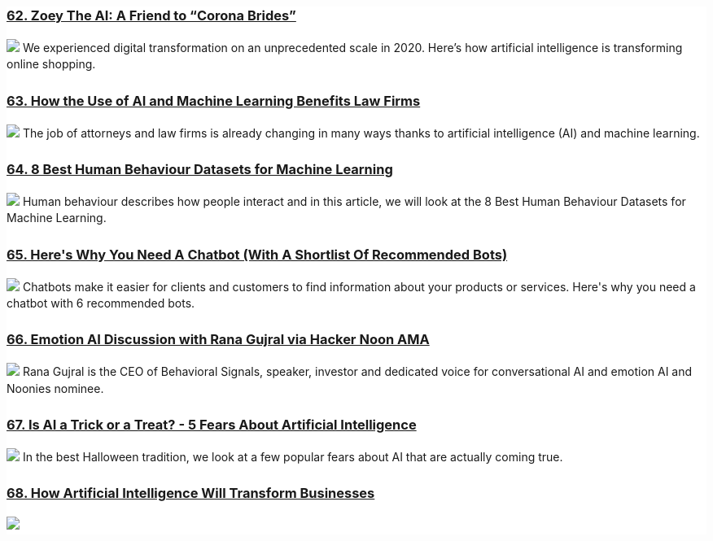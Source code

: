 ### [62. Zoey The AI: A Friend to “Corona Brides”](https://hackernoon.com/zoey-the-ai-a-friend-to-corona-brides-781f35v0)
![](https://hackernoon.com/images/6x0Ln6XhbsfVAZCzyMpOSlyCXms2-8ip34vs.jpeg)
We experienced digital transformation on an unprecedented scale in 2020. Here’s how artificial intelligence is transforming online shopping. 

### [63. How the Use of AI and Machine Learning Benefits Law Firms](https://hackernoon.com/how-the-use-of-ai-and-machine-learning-benefits-law-firms)
![](https://cdn.hackernoon.com/images/Rtj3BAyXamZmuQQYestMvX426dw2-pta2sot.jpeg)
The job of attorneys and law firms is already changing in many ways thanks to artificial intelligence (AI) and machine learning.

### [64. 8 Best Human Behaviour Datasets for Machine Learning](https://hackernoon.com/8-best-human-behaviour-datasets-for-machine-learning)
![](https://cdn.hackernoon.com/images/humans-fighting-cld8kx4u6000001s6g6wa8jwh.png)
Human behaviour describes how people interact and in this article, we will look at the 8 Best Human Behaviour Datasets for Machine Learning.

### [65. Here's Why You Need A Chatbot (With A Shortlist Of Recommended Bots)](https://hackernoon.com/heres-why-you-need-a-chatbot-with-a-shortlist-of-recommended-bots-ro6e33qa)
![](https://cdn.hackernoon.com/images/mDsj2387wdN4dArKgC2UNVj38ru1-c9f31k6.jpeg)
Chatbots make it easier for clients and customers to find information about your products or services. Here's why you need a chatbot with 6 recommended bots.

### [66. Emotion AI Discussion with Rana Gujral via Hacker Noon AMA](https://hackernoon.com/emotion-ai-discussion-with-rana-gujral-via-hacker-noon-ama-up1e3efo)
![](https://firebasestorage.googleapis.com/v0/b/hackernoon-app.appspot.com/o/images%2FxBI9x4dWxYMlbgdTor7NMV7Aphc2-593p3tjr.jpeg?alt=media&token=b1ffc85c-b115-428d-b32d-2504626fb633)
Rana Gujral is the CEO of Behavioral Signals, speaker, investor and dedicated voice for conversational AI and emotion AI and Noonies nominee.

### [67. Is AI a Trick or a Treat? - 5 Fears About Artificial Intelligence](https://hackernoon.com/is-ai-a-trick-or-a-treat-5-fears-about-artificial-intelligence)
![](https://cdn.hackernoon.com/images/WyQd3nAxXKOtiqu2H1Ygv16EdOt1-iy047o6.png)
In the best Halloween tradition, we look at a few popular fears about AI that are actually coming true.

### [68. How Artificial Intelligence Will Transform Businesses](https://hackernoon.com/how-artificial-intelligence-will-transform-businesses)
![](https://cdn.hackernoon.com/images/da7H4NzOhAdhje46xkTgaLorF5m2-d093jxo.jpeg)
